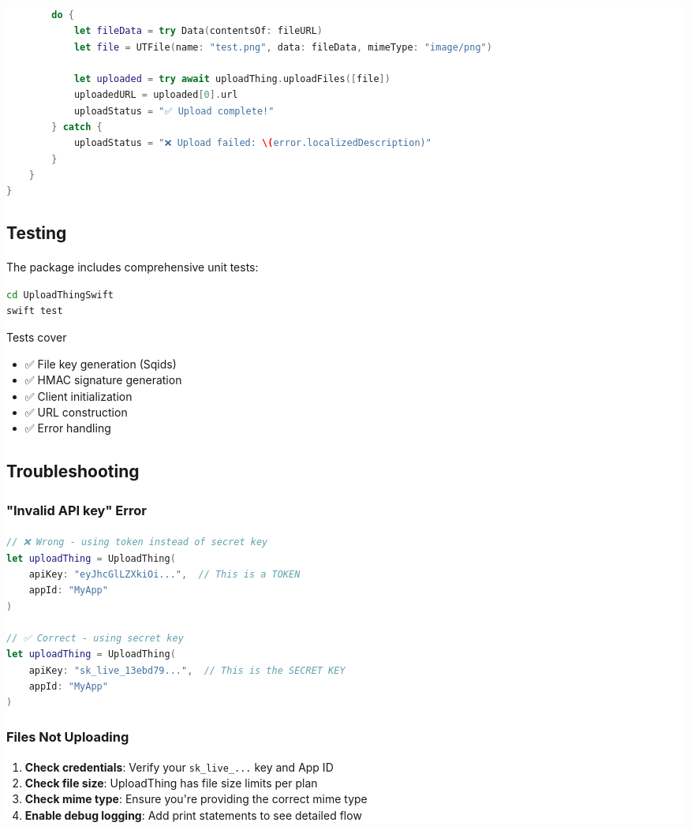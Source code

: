```swift
        do {
            let fileData = try Data(contentsOf: fileURL)
            let file = UTFile(name: "test.png", data: fileData, mimeType: "image/png")
            
            let uploaded = try await uploadThing.uploadFiles([file])
            uploadedURL = uploaded[0].url
            uploadStatus = "✅ Upload complete!"
        } catch {
            uploadStatus = "❌ Upload failed: \(error.localizedDescription)"
        }
    }
}
```

## Testing

The package includes comprehensive unit tests:

```bash
cd UploadThingSwift
swift test
```

Tests cover

- ✅ File key generation (Sqids)
- ✅ HMAC signature generation
- ✅ Client initialization
- ✅ URL construction
- ✅ Error handling

## Troubleshooting

### "Invalid API key" Error

```swift
// ❌ Wrong - using token instead of secret key
let uploadThing = UploadThing(
    apiKey: "eyJhcGlLZXkiOi...",  // This is a TOKEN
    appId: "MyApp"
)

// ✅ Correct - using secret key
let uploadThing = UploadThing(
    apiKey: "sk_live_13ebd79...",  // This is the SECRET KEY
    appId: "MyApp"
)
```

### Files Not Uploading

1. **Check credentials**: Verify your `sk_live_...` key and App ID
2. **Check file size**: UploadThing has file size limits per plan
3. **Check mime type**: Ensure you're providing the correct mime type
4. **Enable debug logging**: Add print statements to see detailed flow
